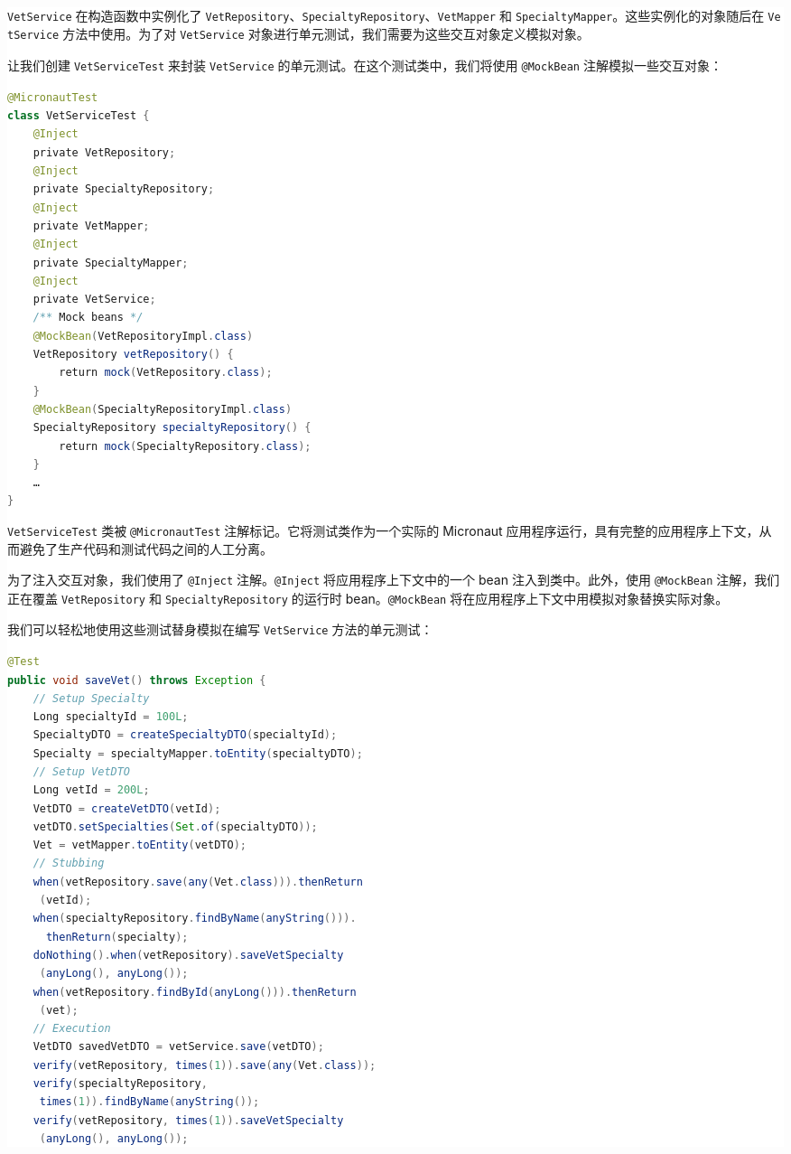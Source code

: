 `VetService` 在构造函数中实例化了 `VetRepository`、`SpecialtyRepository`、`VetMapper` 和 `SpecialtyMapper`。这些实例化的对象随后在 `VetService` 方法中使用。为了对 `VetService` 对象进行单元测试，我们需要为这些交互对象定义模拟对象。

让我们创建 `VetServiceTest` 来封装 `VetService` 的单元测试。在这个测试类中，我们将使用 `@MockBean` 注解模拟一些交互对象：

```java
@MicronautTest
class VetServiceTest {
    @Inject
    private VetRepository;
    @Inject
    private SpecialtyRepository;
    @Inject
    private VetMapper;
    @Inject
    private SpecialtyMapper;
    @Inject
    private VetService;
    /** Mock beans */
    @MockBean(VetRepositoryImpl.class)
    VetRepository vetRepository() {
        return mock(VetRepository.class);
    }
    @MockBean(SpecialtyRepositoryImpl.class)
    SpecialtyRepository specialtyRepository() {
        return mock(SpecialtyRepository.class);
    }
    …
}
```

`VetServiceTest` 类被 `@MicronautTest` 注解标记。它将测试类作为一个实际的 Micronaut 应用程序运行，具有完整的应用程序上下文，从而避免了生产代码和测试代码之间的人工分离。

为了注入交互对象，我们使用了 `@Inject` 注解。`@Inject` 将应用程序上下文中的一个 bean 注入到类中。此外，使用 `@MockBean` 注解，我们正在覆盖 `VetRepository` 和 `SpecialtyRepository` 的运行时 bean。`@MockBean` 将在应用程序上下文中用模拟对象替换实际对象。

我们可以轻松地使用这些测试替身模拟在编写 `VetService` 方法的单元测试：

```java
@Test
public void saveVet() throws Exception {
    // Setup Specialty
    Long specialtyId = 100L;
    SpecialtyDTO = createSpecialtyDTO(specialtyId);
    Specialty = specialtyMapper.toEntity(specialtyDTO);
    // Setup VetDTO
    Long vetId = 200L;
    VetDTO = createVetDTO(vetId);
    vetDTO.setSpecialties(Set.of(specialtyDTO));
    Vet = vetMapper.toEntity(vetDTO);
    // Stubbing
    when(vetRepository.save(any(Vet.class))).thenReturn
     (vetId);
    when(specialtyRepository.findByName(anyString())).
      thenReturn(specialty);
    doNothing().when(vetRepository).saveVetSpecialty
     (anyLong(), anyLong());
    when(vetRepository.findById(anyLong())).thenReturn
     (vet);
    // Execution
    VetDTO savedVetDTO = vetService.save(vetDTO);
    verify(vetRepository, times(1)).save(any(Vet.class));
    verify(specialtyRepository, 
     times(1)).findByName(anyString());
    verify(vetRepository, times(1)).saveVetSpecialty
     (anyLong(), anyLong());
```